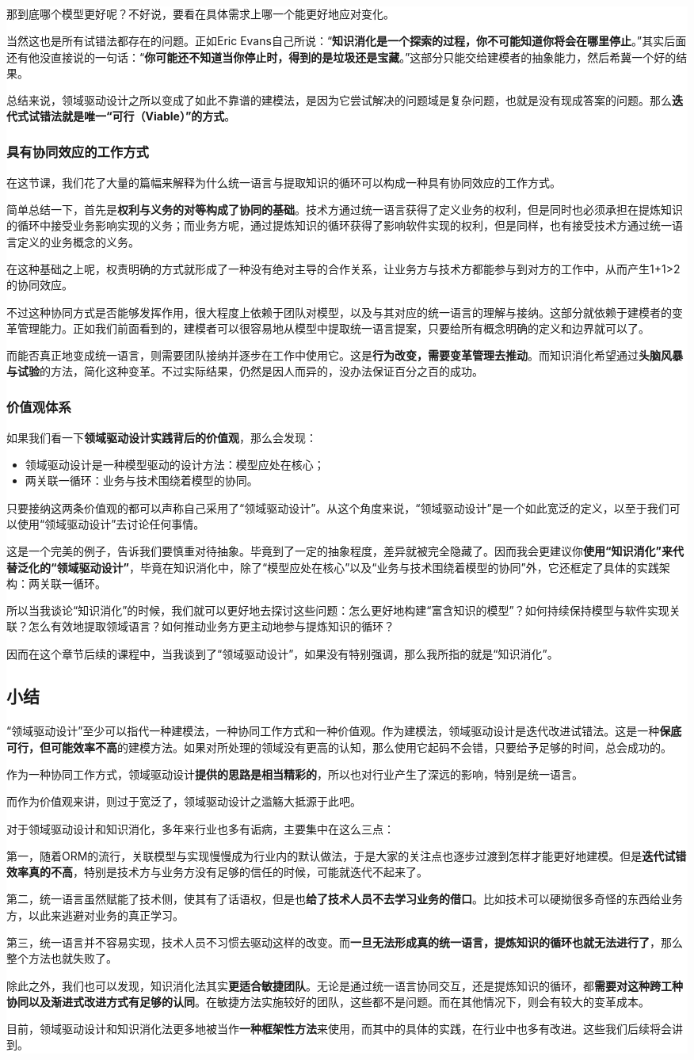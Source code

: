 那到底哪个模型更好呢？不好说，要看在具体需求上哪一个能更好地应对变化。

当然这也是所有试错法都存在的问题。正如Eric Evans自己所说：“**知识消化是一个探索的过程，你不可能知道你将会在哪里停止**。”其实后面还有他没直接说的一句话：“**你可能还不知道当你停止时，得到的是垃圾还是宝藏**。”这部分只能交给建模者的抽象能力，然后希冀一个好的结果。

总结来说，领域驱动设计之所以变成了如此不靠谱的建模法，是因为它尝试解决的问题域是复杂问题，也就是没有现成答案的问题。那么**迭代式试错法就是唯一“可行（Viable）”的方式**。

### 具有协同效应的工作方式

在这节课，我们花了大量的篇幅来解释为什么统一语言与提取知识的循环可以构成一种具有协同效应的工作方式。

简单总结一下，首先是**权利与义务的对等构成了协同的基础**。技术方通过统一语言获得了定义业务的权利，但是同时也必须承担在提炼知识的循环中接受业务影响实现的义务；而业务方呢，通过提炼知识的循环获得了影响软件实现的权利，但是同样，也有接受技术方通过统一语言定义的业务概念的义务。

在这种基础之上呢，权责明确的方式就形成了一种没有绝对主导的合作关系，让业务方与技术方都能参与到对方的工作中，从而产生1+1>2的协同效应。

不过这种协同方式是否能够发挥作用，很大程度上依赖于团队对模型，以及与其对应的统一语言的理解与接纳。这部分就依赖于建模者的变革管理能力。正如我们前面看到的，建模者可以很容易地从模型中提取统一语言提案，只要给所有概念明确的定义和边界就可以了。

而能否真正地变成统一语言，则需要团队接纳并逐步在工作中使用它。这是**行为改变，需要变革管理去推动**。而知识消化希望通过**头脑风暴与试验**的方法，简化这种变革。不过实际结果，仍然是因人而异的，没办法保证百分之百的成功。

### 价值观体系

如果我们看一下**领域驱动设计实践背后的价值观**，那么会发现：

* 领域驱动设计是一种模型驱动的设计方法：模型应处在核心；
* 两关联一循环：业务与技术围绕着模型的协同。

只要接纳这两条价值观的都可以声称自己采用了“领域驱动设计”。从这个角度来说，“领域驱动设计”是一个如此宽泛的定义，以至于我们可以使用“领域驱动设计”去讨论任何事情。

这是一个完美的例子，告诉我们要慎重对待抽象。毕竟到了一定的抽象程度，差异就被完全隐藏了。因而我会更建议你**使用“知识消化”来代替泛化的“领域驱动设计”**，毕竟在知识消化中，除了“模型应处在核心”以及“业务与技术围绕着模型的协同”外，它还框定了具体的实践架构：两关联一循环。

所以当我谈论“知识消化”的时候，我们就可以更好地去探讨这些问题：怎么更好地构建“富含知识的模型”？如何持续保持模型与软件实现关联？怎么有效地提取领域语言？如何推动业务方更主动地参与提炼知识的循环？

因而在这个章节后续的课程中，当我谈到了“领域驱动设计”，如果没有特别强调，那么我所指的就是“知识消化”。

## 小结

“领域驱动设计”至少可以指代一种建模法，一种协同工作方式和一种价值观。作为建模法，领域驱动设计是迭代改进试错法。这是一种**保底可行，但可能效率不高**的建模方法。如果对所处理的领域没有更高的认知，那么使用它起码不会错，只要给予足够的时间，总会成功的。

作为一种协同工作方式，领域驱动设计**提供的思路是相当精彩的**，所以也对行业产生了深远的影响，特别是统一语言。

而作为价值观来讲，则过于宽泛了，领域驱动设计之滥觞大抵源于此吧。

对于领域驱动设计和知识消化，多年来行业也多有诟病，主要集中在这么三点：

第一，随着ORM的流行，关联模型与实现慢慢成为行业内的默认做法，于是大家的关注点也逐步过渡到怎样才能更好地建模。但是**迭代试错效率真的不高**，特别是技术方与业务方没有足够的信任的时候，可能就迭代不起来了。

第二，统一语言虽然赋能了技术侧，使其有了话语权，但是也**给了技术人员不去学习业务的借口**。比如技术可以硬拗很多奇怪的东西给业务方，以此来逃避对业务的真正学习。

第三，统一语言并不容易实现，技术人员不习惯去驱动这样的改变。而**一旦无法形成真的统一语言，提炼知识的循环也就无法进行了**，那么整个方法也就失败了。

除此之外，我们也可以发现，知识消化法其实**更适合敏捷团队**。无论是通过统一语言协同交互，还是提炼知识的循环，都**需要对这种跨工种协同以及渐进式改进方式有足够的认同**。在敏捷方法实施较好的团队，这些都不是问题。而在其他情况下，则会有较大的变革成本。

目前，领域驱动设计和知识消化法更多地被当作**一种框架性方法**来使用，而其中的具体的实践，在行业中也多有改进。这些我们后续将会讲到。

